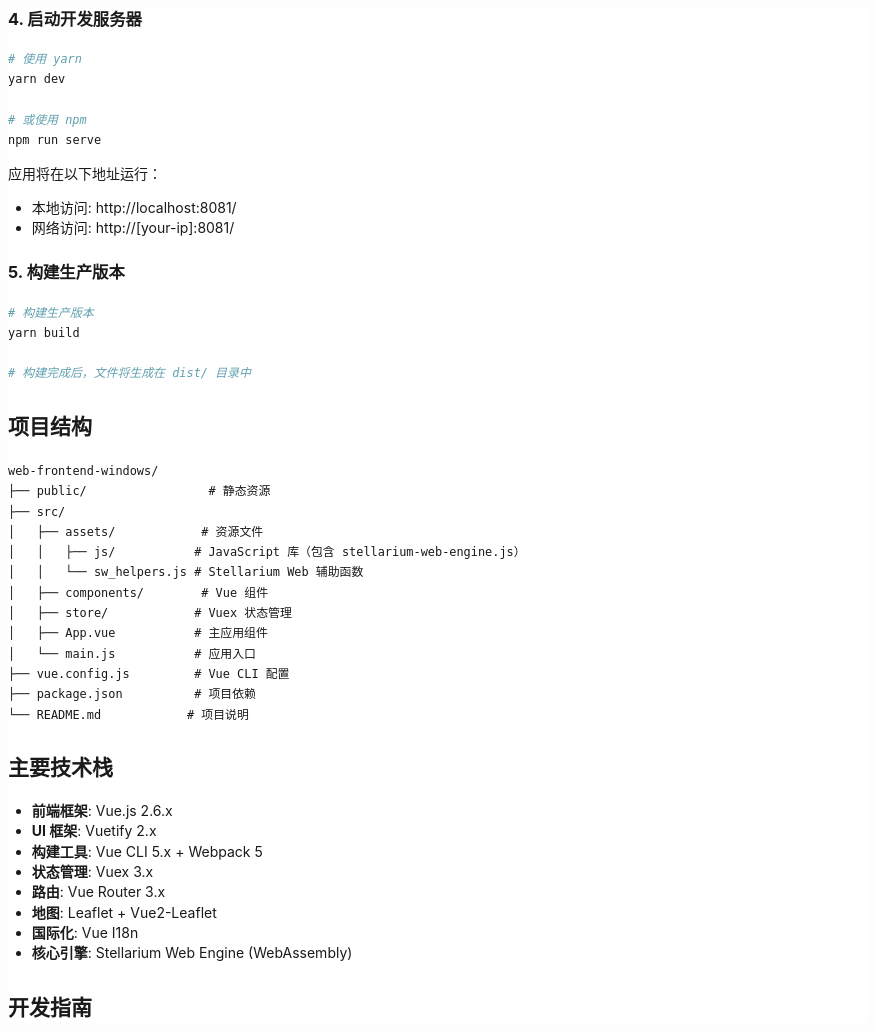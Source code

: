 ### 4. 启动开发服务器
```bash
# 使用 yarn
yarn dev

# 或使用 npm
npm run serve
```

应用将在以下地址运行：
- 本地访问: http://localhost:8081/
- 网络访问: http://[your-ip]:8081/

### 5. 构建生产版本
```bash
# 构建生产版本
yarn build

# 构建完成后，文件将生成在 dist/ 目录中
```

## 项目结构

```
web-frontend-windows/
├── public/                 # 静态资源
├── src/
│   ├── assets/            # 资源文件
│   │   ├── js/           # JavaScript 库（包含 stellarium-web-engine.js）
│   │   └── sw_helpers.js # Stellarium Web 辅助函数
│   ├── components/        # Vue 组件
│   ├── store/            # Vuex 状态管理
│   ├── App.vue           # 主应用组件
│   └── main.js           # 应用入口
├── vue.config.js         # Vue CLI 配置
├── package.json          # 项目依赖
└── README.md            # 项目说明
```

## 主要技术栈

- **前端框架**: Vue.js 2.6.x
- **UI 框架**: Vuetify 2.x
- **构建工具**: Vue CLI 5.x + Webpack 5
- **状态管理**: Vuex 3.x
- **路由**: Vue Router 3.x
- **地图**: Leaflet + Vue2-Leaflet
- **国际化**: Vue I18n
- **核心引擎**: Stellarium Web Engine (WebAssembly)

## 开发指南
